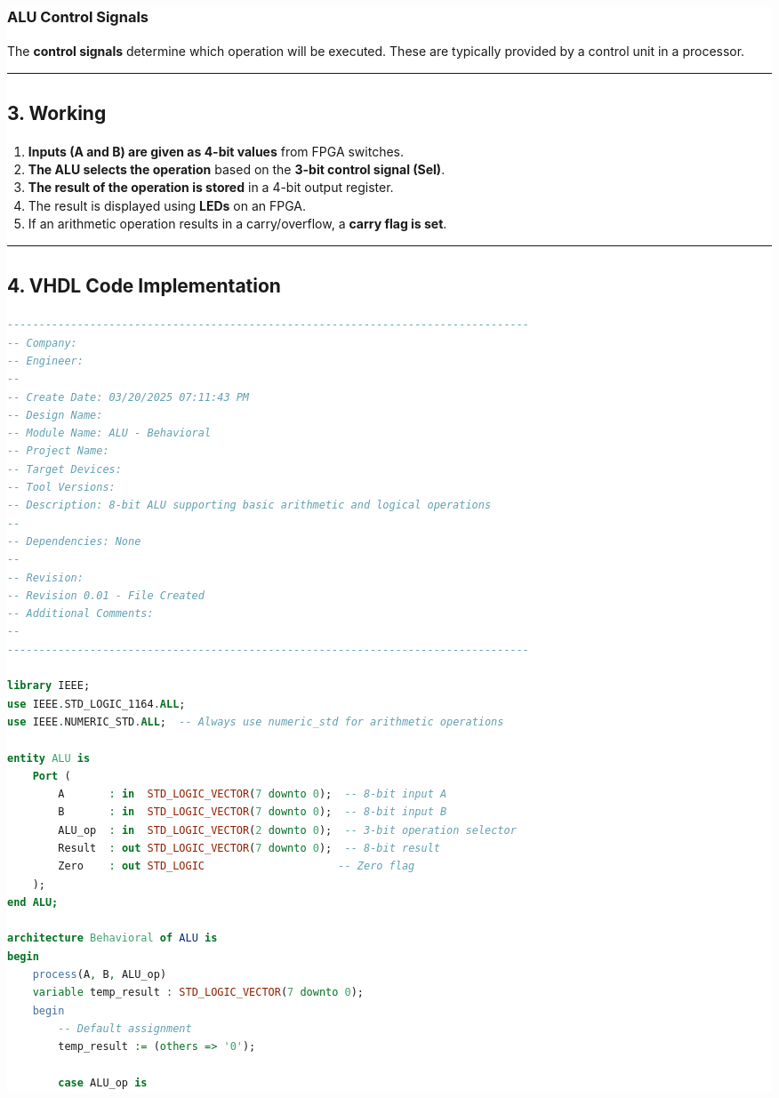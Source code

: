 ### **ALU Control Signals**  
The **control signals** determine which operation will be executed. These are typically provided by a control unit in a processor.  

---

## **3. Working**  

1. **Inputs (A and B) are given as 4-bit values** from FPGA switches.  
2. **The ALU selects the operation** based on the **3-bit control signal (Sel)**.  
3. **The result of the operation is stored** in a 4-bit output register.  
4. The result is displayed using **LEDs** on an FPGA.  
5. If an arithmetic operation results in a carry/overflow, a **carry flag is set**.  

---

## **4. VHDL Code Implementation**  

```vhdl
----------------------------------------------------------------------------------
-- Company: 
-- Engineer: 
-- 
-- Create Date: 03/20/2025 07:11:43 PM
-- Design Name: 
-- Module Name: ALU - Behavioral
-- Project Name: 
-- Target Devices: 
-- Tool Versions: 
-- Description: 8-bit ALU supporting basic arithmetic and logical operations
-- 
-- Dependencies: None
-- 
-- Revision:
-- Revision 0.01 - File Created
-- Additional Comments:
-- 
----------------------------------------------------------------------------------

library IEEE;
use IEEE.STD_LOGIC_1164.ALL;
use IEEE.NUMERIC_STD.ALL;  -- Always use numeric_std for arithmetic operations

entity ALU is
    Port (
        A       : in  STD_LOGIC_VECTOR(7 downto 0);  -- 8-bit input A
        B       : in  STD_LOGIC_VECTOR(7 downto 0);  -- 8-bit input B
        ALU_op  : in  STD_LOGIC_VECTOR(2 downto 0);  -- 3-bit operation selector
        Result  : out STD_LOGIC_VECTOR(7 downto 0);  -- 8-bit result
        Zero    : out STD_LOGIC                     -- Zero flag
    );
end ALU;

architecture Behavioral of ALU is
begin
    process(A, B, ALU_op)
    variable temp_result : STD_LOGIC_VECTOR(7 downto 0);
    begin
        -- Default assignment
        temp_result := (others => '0');  

        case ALU_op is

```
